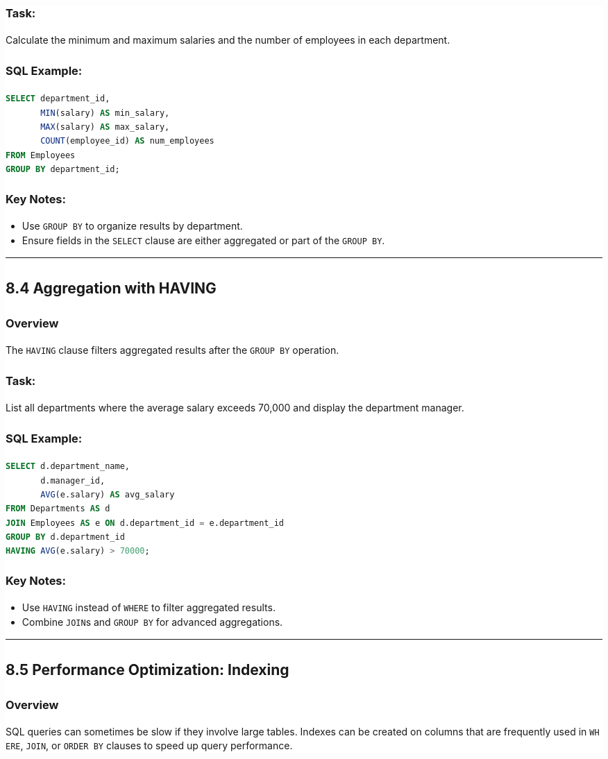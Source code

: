 ### **Task:**
Calculate the minimum and maximum salaries and the number of employees in each department.

### **SQL Example:**
```sql
SELECT department_id, 
       MIN(salary) AS min_salary, 
       MAX(salary) AS max_salary, 
       COUNT(employee_id) AS num_employees
FROM Employees
GROUP BY department_id;
```

### **Key Notes:**
- Use `GROUP BY` to organize results by department.
- Ensure fields in the `SELECT` clause are either aggregated or part of the `GROUP BY`.

---

## **8.4 Aggregation with HAVING**

### **Overview**
The `HAVING` clause filters aggregated results after the `GROUP BY` operation.

### **Task:**
List all departments where the average salary exceeds 70,000 and display the department manager.

### **SQL Example:**
```sql
SELECT d.department_name, 
       d.manager_id, 
       AVG(e.salary) AS avg_salary
FROM Departments AS d
JOIN Employees AS e ON d.department_id = e.department_id
GROUP BY d.department_id
HAVING AVG(e.salary) > 70000;
```

### **Key Notes:**
- Use `HAVING` instead of `WHERE` to filter aggregated results.
- Combine `JOIN`s and `GROUP BY` for advanced aggregations.

---

## **8.5 Performance Optimization: Indexing**

### **Overview**
SQL queries can sometimes be slow if they involve large tables. Indexes can be created on columns that are frequently used in `WHERE`, `JOIN`, or `ORDER BY` clauses to speed up query performance.
